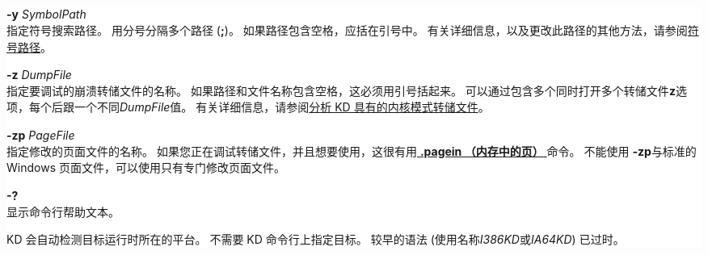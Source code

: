 <span id="_______-y_______SymbolPath______"></span><span id="_______-y_______symbolpath______"></span><span id="_______-Y_______SYMBOLPATH______"></span> **-y** *SymbolPath*   
指定符号搜索路径。 用分号分隔多个路径 (**;**)。 如果路径包含空格，应括在引号中。 有关详细信息，以及更改此路径的其他方法，请参阅[符号路径](symbol-path.md)。

<span id="_______-z_______DumpFile______"></span><span id="_______-z_______dumpfile______"></span><span id="_______-Z_______DUMPFILE______"></span> **-z** *DumpFile*   
指定要调试的崩溃转储文件的名称。 如果路径和文件名称包含空格，这必须用引号括起来。 可以通过包含多个同时打开多个转储文件**z**选项，每个后跟一个不同*DumpFile*值。 有关详细信息，请参阅[分析 KD 具有的内核模式转储文件](analyzing-a-kernel-mode-dump-file-with-kd.md)。

<span id="_______-zp_______PageFile______"></span><span id="_______-zp_______pagefile______"></span><span id="_______-ZP_______PAGEFILE______"></span> **-zp** *PageFile*   
指定修改的页面文件的名称。 如果您正在调试转储文件，并且想要使用，这很有用[ **.pagein （内存中的页）** ](-pagein--page-in-memory-.md)命令。 不能使用 **-zp**与标准的 Windows 页面文件，可以使用只有专门修改页面文件。

<span id="_______-_______"></span> **-?**   
显示命令行帮助文本。

KD 会自动检测目标运行时所在的平台。 不需要 KD 命令行上指定目标。 较早的语法 (使用名称*I386KD*或*IA64KD*) 已过时。

 

 





